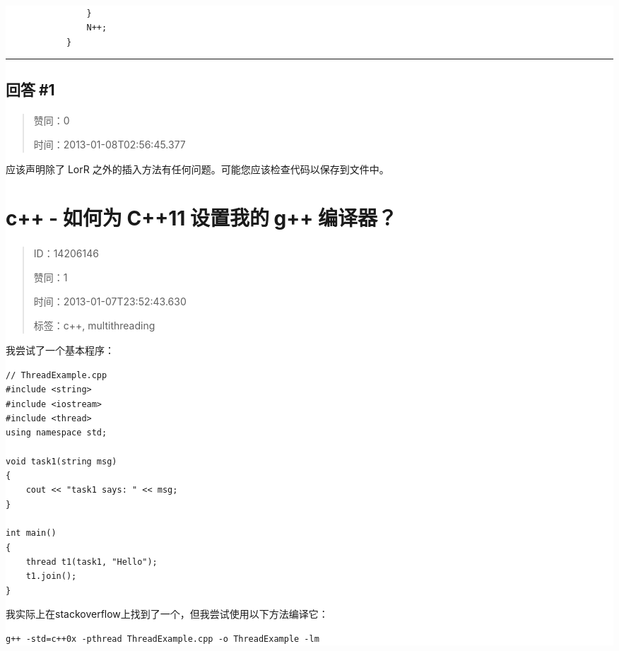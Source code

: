 ```
                }
                N++;
            } 
```

* * *

## 回答 #1

> 赞同：0
> 
> 时间：2013-01-08T02:56:45.377

应该声明除了 LorR 之外的插入方法有任何问题。可能您应该检查代码以保存到文件中。

# c++ - 如何为 C++11 设置我的 g++ 编译器？

> ID：14206146
> 
> 赞同：1
> 
> 时间：2013-01-07T23:52:43.630
> 
> 标签：c++, multithreading

我尝试了一个基本程序：

```
// ThreadExample.cpp
#include <string>
#include <iostream>
#include <thread>
using namespace std;

void task1(string msg)
{
    cout << "task1 says: " << msg;
}

int main()
{
    thread t1(task1, "Hello");
    t1.join();
} 
```

我实际上在stackoverflow上找到了一个，但我尝试使用以下方法编译它：

```
g++ -std=c++0x -pthread ThreadExample.cpp -o ThreadExample -lm 
```

